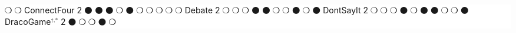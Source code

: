 <td class="ltx_td ltx_align_center" id="A1.T2.24.24.42.11">❍</td>
<td class="ltx_td ltx_align_center" id="A1.T2.24.24.42.12">❍</td>
</tr>
<tr class="ltx_tr" id="A1.T2.24.24.43">
<td class="ltx_td ltx_align_left" id="A1.T2.24.24.43.1">ConnectFour</td>
<td class="ltx_td ltx_align_center" id="A1.T2.24.24.43.2">2</td>
<td class="ltx_td ltx_align_center" id="A1.T2.24.24.43.3">⚫</td>
<td class="ltx_td ltx_align_center" id="A1.T2.24.24.43.4">⚫</td>
<td class="ltx_td ltx_align_center" id="A1.T2.24.24.43.5">⚫</td>
<td class="ltx_td ltx_align_center" id="A1.T2.24.24.43.6">❍</td>
<td class="ltx_td ltx_align_center" id="A1.T2.24.24.43.7">⚫</td>
<td class="ltx_td ltx_align_center" id="A1.T2.24.24.43.8">❍</td>
<td class="ltx_td ltx_align_center" id="A1.T2.24.24.43.9">❍</td>
<td class="ltx_td ltx_align_center" id="A1.T2.24.24.43.10">❍</td>
<td class="ltx_td ltx_align_center" id="A1.T2.24.24.43.11">❍</td>
<td class="ltx_td ltx_align_center" id="A1.T2.24.24.43.12">❍</td>
</tr>
<tr class="ltx_tr" id="A1.T2.24.24.44">
<td class="ltx_td ltx_align_left" id="A1.T2.24.24.44.1">Debate</td>
<td class="ltx_td ltx_align_center" id="A1.T2.24.24.44.2">2</td>
<td class="ltx_td ltx_align_center" id="A1.T2.24.24.44.3">❍</td>
<td class="ltx_td ltx_align_center" id="A1.T2.24.24.44.4">❍</td>
<td class="ltx_td ltx_align_center" id="A1.T2.24.24.44.5">❍</td>
<td class="ltx_td ltx_align_center" id="A1.T2.24.24.44.6">⚫</td>
<td class="ltx_td ltx_align_center" id="A1.T2.24.24.44.7">⚫</td>
<td class="ltx_td ltx_align_center" id="A1.T2.24.24.44.8">❍</td>
<td class="ltx_td ltx_align_center" id="A1.T2.24.24.44.9">❍</td>
<td class="ltx_td ltx_align_center" id="A1.T2.24.24.44.10">⚫</td>
<td class="ltx_td ltx_align_center" id="A1.T2.24.24.44.11">❍</td>
<td class="ltx_td ltx_align_center" id="A1.T2.24.24.44.12">⚫</td>
</tr>
<tr class="ltx_tr" id="A1.T2.24.24.45">
<td class="ltx_td ltx_align_left" id="A1.T2.24.24.45.1">DontSayIt</td>
<td class="ltx_td ltx_align_center" id="A1.T2.24.24.45.2">2</td>
<td class="ltx_td ltx_align_center" id="A1.T2.24.24.45.3">❍</td>
<td class="ltx_td ltx_align_center" id="A1.T2.24.24.45.4">❍</td>
<td class="ltx_td ltx_align_center" id="A1.T2.24.24.45.5">❍</td>
<td class="ltx_td ltx_align_center" id="A1.T2.24.24.45.6">⚫</td>
<td class="ltx_td ltx_align_center" id="A1.T2.24.24.45.7">❍</td>
<td class="ltx_td ltx_align_center" id="A1.T2.24.24.45.8">⚫</td>
<td class="ltx_td ltx_align_center" id="A1.T2.24.24.45.9">⚫</td>
<td class="ltx_td ltx_align_center" id="A1.T2.24.24.45.10">❍</td>
<td class="ltx_td ltx_align_center" id="A1.T2.24.24.45.11">❍</td>
<td class="ltx_td ltx_align_center" id="A1.T2.24.24.45.12">⚫</td>
</tr>
<tr class="ltx_tr" id="A1.T2.7.7.7">
<td class="ltx_td ltx_align_left" id="A1.T2.7.7.7.1">DracoGame<math alttext="{}^{\text{\textdagger,*}}" class="ltx_Math" display="inline" id="A1.T2.7.7.7.1.m1.1"><semantics id="A1.T2.7.7.7.1.m1.1a"><msup id="A1.T2.7.7.7.1.m1.1.1" xref="A1.T2.7.7.7.1.m1.1.1.cmml"><mi id="A1.T2.7.7.7.1.m1.1.1a" xref="A1.T2.7.7.7.1.m1.1.1.cmml"></mi><mtext id="A1.T2.7.7.7.1.m1.1.1.1" xref="A1.T2.7.7.7.1.m1.1.1.1a.cmml">†,*</mtext></msup><annotation-xml encoding="MathML-Content" id="A1.T2.7.7.7.1.m1.1b"><apply id="A1.T2.7.7.7.1.m1.1.1.cmml" xref="A1.T2.7.7.7.1.m1.1.1"><ci id="A1.T2.7.7.7.1.m1.1.1.1a.cmml" xref="A1.T2.7.7.7.1.m1.1.1.1"><mtext id="A1.T2.7.7.7.1.m1.1.1.1.cmml" mathsize="70%" xref="A1.T2.7.7.7.1.m1.1.1.1">†,*</mtext></ci></apply></annotation-xml><annotation encoding="application/x-tex" id="A1.T2.7.7.7.1.m1.1c">{}^{\text{\textdagger,*}}</annotation><annotation encoding="application/x-llamapun" id="A1.T2.7.7.7.1.m1.1d">start_FLOATSUPERSCRIPT †,* end_FLOATSUPERSCRIPT</annotation></semantics></math>
</td>
<td class="ltx_td ltx_align_center" id="A1.T2.7.7.7.2">2</td>
<td class="ltx_td ltx_align_center" id="A1.T2.7.7.7.3">⚫</td>
<td class="ltx_td ltx_align_center" id="A1.T2.7.7.7.4">❍</td>
<td class="ltx_td ltx_align_center" id="A1.T2.7.7.7.5">❍</td>
<td class="ltx_td ltx_align_center" id="A1.T2.7.7.7.6">⚫</td>
<td class="ltx_td ltx_align_center" id="A1.T2.7.7.7.7">❍</td>